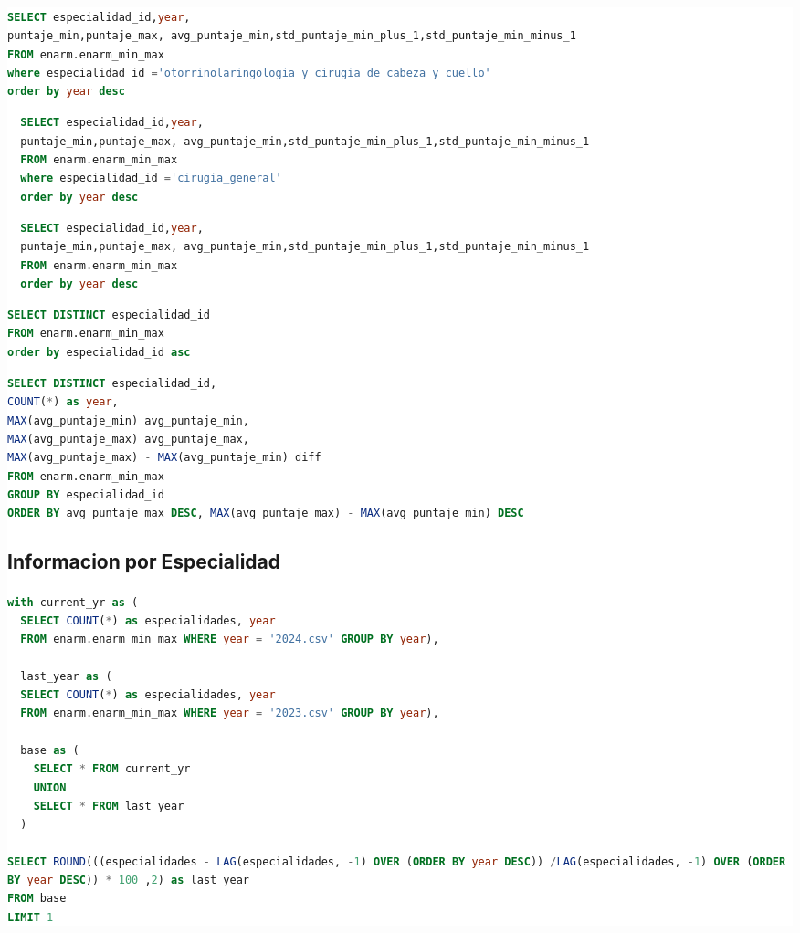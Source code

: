 ```sql id=promedio_por_anio_ 
SELECT especialidad_id,year, 
puntaje_min,puntaje_max, avg_puntaje_min,std_puntaje_min_plus_1,std_puntaje_min_minus_1
FROM enarm.enarm_min_max
where especialidad_id ='otorrinolaringologia_y_cirugia_de_cabeza_y_cuello'
order by year desc
```

```sql id=cirugia_general
  SELECT especialidad_id,year, 
  puntaje_min,puntaje_max, avg_puntaje_min,std_puntaje_min_plus_1,std_puntaje_min_minus_1
  FROM enarm.enarm_min_max
  where especialidad_id ='cirugia_general'
  order by year desc
```

```sql id=all_specs
  SELECT especialidad_id,year, 
  puntaje_min,puntaje_max, avg_puntaje_min,std_puntaje_min_plus_1,std_puntaje_min_minus_1
  FROM enarm.enarm_min_max
  order by year desc
```

```sql id=specialties
SELECT DISTINCT especialidad_id
FROM enarm.enarm_min_max
order by especialidad_id asc
```

```sql id=ahcaray
SELECT DISTINCT especialidad_id, 
COUNT(*) as year,
MAX(avg_puntaje_min) avg_puntaje_min,
MAX(avg_puntaje_max) avg_puntaje_max,
MAX(avg_puntaje_max) - MAX(avg_puntaje_min) diff
FROM enarm.enarm_min_max
GROUP BY especialidad_id
ORDER BY avg_puntaje_max DESC, MAX(avg_puntaje_max) - MAX(avg_puntaje_min) DESC
```

## Informacion por Especialidad
```sql id=[specialities_yoy]
with current_yr as (
  SELECT COUNT(*) as especialidades, year 
  FROM enarm.enarm_min_max WHERE year = '2024.csv' GROUP BY year), 

  last_year as (
  SELECT COUNT(*) as especialidades, year 
  FROM enarm.enarm_min_max WHERE year = '2023.csv' GROUP BY year),

  base as (
    SELECT * FROM current_yr 
    UNION 
    SELECT * FROM last_year
  )

SELECT ROUND(((especialidades - LAG(especialidades, -1) OVER (ORDER BY year DESC)) /LAG(especialidades, -1) OVER (ORDER BY year DESC)) * 100 ,2) as last_year
FROM base
LIMIT 1
```

